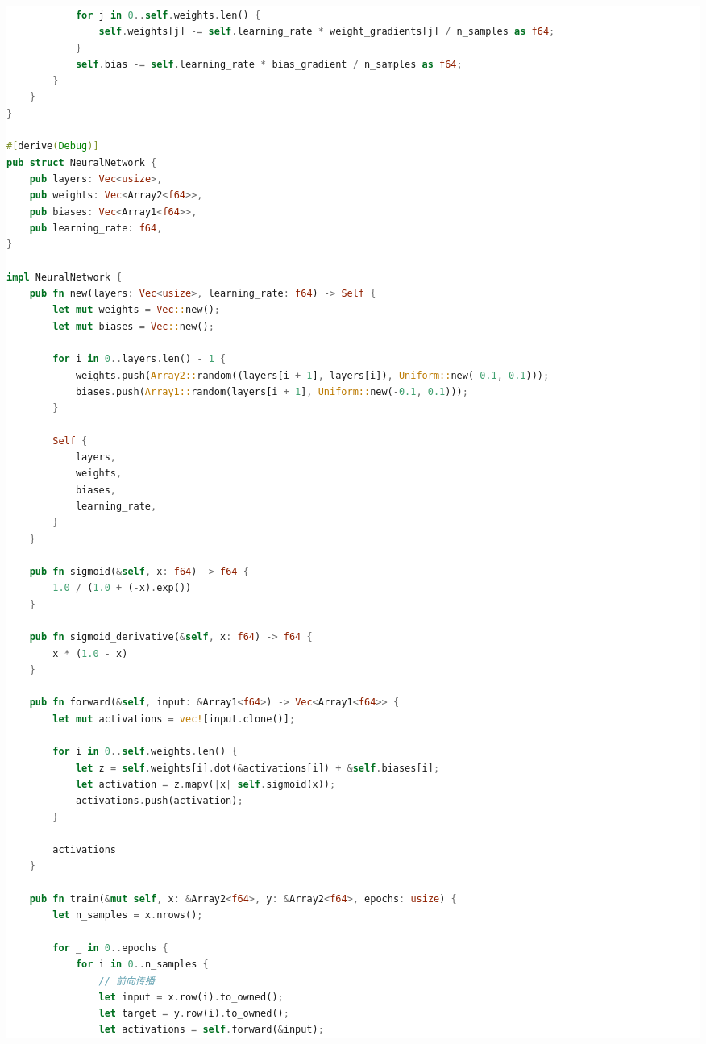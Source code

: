 ```rust
            for j in 0..self.weights.len() {
                self.weights[j] -= self.learning_rate * weight_gradients[j] / n_samples as f64;
            }
            self.bias -= self.learning_rate * bias_gradient / n_samples as f64;
        }
    }
}

#[derive(Debug)]
pub struct NeuralNetwork {
    pub layers: Vec<usize>,
    pub weights: Vec<Array2<f64>>,
    pub biases: Vec<Array1<f64>>,
    pub learning_rate: f64,
}

impl NeuralNetwork {
    pub fn new(layers: Vec<usize>, learning_rate: f64) -> Self {
        let mut weights = Vec::new();
        let mut biases = Vec::new();
        
        for i in 0..layers.len() - 1 {
            weights.push(Array2::random((layers[i + 1], layers[i]), Uniform::new(-0.1, 0.1)));
            biases.push(Array1::random(layers[i + 1], Uniform::new(-0.1, 0.1)));
        }
        
        Self {
            layers,
            weights,
            biases,
            learning_rate,
        }
    }
    
    pub fn sigmoid(&self, x: f64) -> f64 {
        1.0 / (1.0 + (-x).exp())
    }
    
    pub fn sigmoid_derivative(&self, x: f64) -> f64 {
        x * (1.0 - x)
    }
    
    pub fn forward(&self, input: &Array1<f64>) -> Vec<Array1<f64>> {
        let mut activations = vec![input.clone()];
        
        for i in 0..self.weights.len() {
            let z = self.weights[i].dot(&activations[i]) + &self.biases[i];
            let activation = z.mapv(|x| self.sigmoid(x));
            activations.push(activation);
        }
        
        activations
    }
    
    pub fn train(&mut self, x: &Array2<f64>, y: &Array2<f64>, epochs: usize) {
        let n_samples = x.nrows();
        
        for _ in 0..epochs {
            for i in 0..n_samples {
                // 前向传播
                let input = x.row(i).to_owned();
                let target = y.row(i).to_owned();
                let activations = self.forward(&input);
```